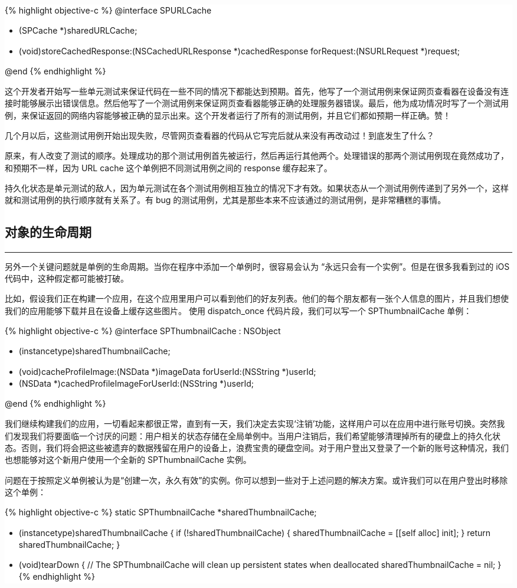 {% highlight objective-c %}
@interface SPURLCache

+ (SPCache *)sharedURLCache;

- (void)storeCachedResponse:(NSCachedURLResponse *)cachedResponse forRequest:(NSURLRequest *)request;

@end 
{% endhighlight %}

这个开发者开始写一些单元测试来保证代码在一些不同的情况下都能达到预期。首先，他写了一个测试用例来保证网页查看器在设备没有连接时能够展示出错误信息。然后他写了一个测试用例来保证网页查看器能够正确的处理服务器错误。最后，他为成功情况时写了一个测试用例，来保证返回的网络内容能够被正确的显示出来。这个开发者运行了所有的测试用例，并且它们都如预期一样正确。赞！

几个月以后，这些测试用例开始出现失败，尽管网页查看器的代码从它写完后就从来没有再改动过！到底发生了什么？

原来，有人改变了测试的顺序。处理成功的那个测试用例首先被运行，然后再运行其他两个。处理错误的那两个测试用例现在竟然成功了，和预期不一样，因为 URL cache 这个单例把不同测试用例之间的 response 缓存起来了。

持久化状态是单元测试的敌人，因为单元测试在各个测试用例相互独立的情况下才有效。如果状态从一个测试用例传递到了另外一个，这样就和测试用例的执行顺序就有关系了。有 bug 的测试用例，尤其是那些本来不应该通过的测试用例，是非常糟糕的事情。

## 对象的生命周期
---

另外一个关键问题就是单例的生命周期。当你在程序中添加一个单例时，很容易会认为 “永远只会有一个实例”。但是在很多我看到过的 iOS 代码中，这种假定都可能被打破。

比如，假设我们正在构建一个应用，在这个应用里用户可以看到他们的好友列表。他们的每个朋友都有一张个人信息的图片，并且我们想使我们的应用能够下载并且在设备上缓存这些图片。 使用 dispatch_once 代码片段，我们可以写一个 SPThumbnailCache 单例：

{% highlight objective-c %}
@interface SPThumbnailCache : NSObject

+ (instancetype)sharedThumbnailCache;

- (void)cacheProfileImage:(NSData *)imageData forUserId:(NSString *)userId;
- (NSData *)cachedProfileImageForUserId:(NSString *)userId;

@end
{% endhighlight %}

我们继续构建我们的应用，一切看起来都很正常，直到有一天，我们决定去实现‘注销’功能，这样用户可以在应用中进行账号切换。突然我们发现我们将要面临一个讨厌的问题：用户相关的状态存储在全局单例中。当用户注销后，我们希望能够清理掉所有的硬盘上的持久化状态。否则，我们将会把这些被遗弃的数据残留在用户的设备上，浪费宝贵的硬盘空间。对于用户登出又登录了一个新的账号这种情况，我们也想能够对这个新用户使用一个全新的 SPThumbnailCache 实例。

问题在于按照定义单例被认为是“创建一次，永久有效”的实例。你可以想到一些对于上述问题的解决方案。或许我们可以在用户登出时移除这个单例：

{% highlight objective-c %}
static SPThumbnailCache *sharedThumbnailCache;

+ (instancetype)sharedThumbnailCache
{
	if (!sharedThumbnailCache) {
		sharedThumbnailCache = [[self alloc] init];
	}
	return sharedThumbnailCache;
}

+ (void)tearDown
{
	// The SPThumbnailCache will clean up persistent states when deallocated
	sharedThumbnailCache = nil;
}
{% endhighlight %}

